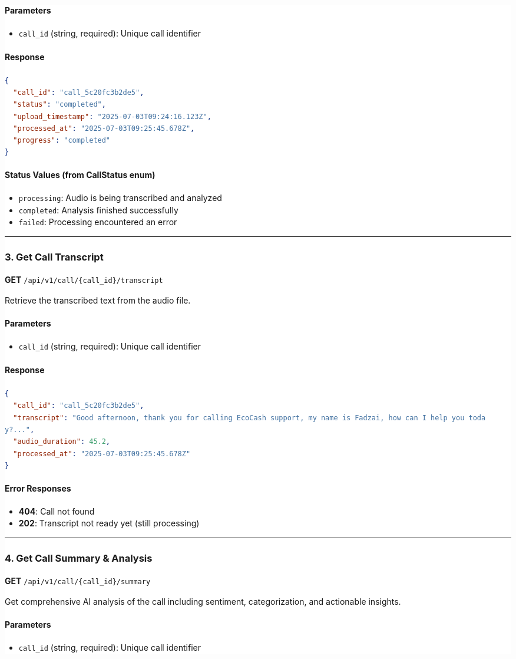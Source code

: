 #### Parameters
- `call_id` (string, required): Unique call identifier

#### Response
```json
{
  "call_id": "call_5c20fc3b2de5",
  "status": "completed",
  "upload_timestamp": "2025-07-03T09:24:16.123Z",
  "processed_at": "2025-07-03T09:25:45.678Z",
  "progress": "completed"
}
```

#### Status Values (from CallStatus enum)
- `processing`: Audio is being transcribed and analyzed
- `completed`: Analysis finished successfully
- `failed`: Processing encountered an error

---

### 3. Get Call Transcript
**GET** `/api/v1/call/{call_id}/transcript`

Retrieve the transcribed text from the audio file.

#### Parameters
- `call_id` (string, required): Unique call identifier

#### Response
```json
{
  "call_id": "call_5c20fc3b2de5",
  "transcript": "Good afternoon, thank you for calling EcoCash support, my name is Fadzai, how can I help you today?...",
  "audio_duration": 45.2,
  "processed_at": "2025-07-03T09:25:45.678Z"
}
```

#### Error Responses
- **404**: Call not found
- **202**: Transcript not ready yet (still processing)

---

### 4. Get Call Summary & Analysis
**GET** `/api/v1/call/{call_id}/summary`

Get comprehensive AI analysis of the call including sentiment, categorization, and actionable insights.

#### Parameters
- `call_id` (string, required): Unique call identifier
